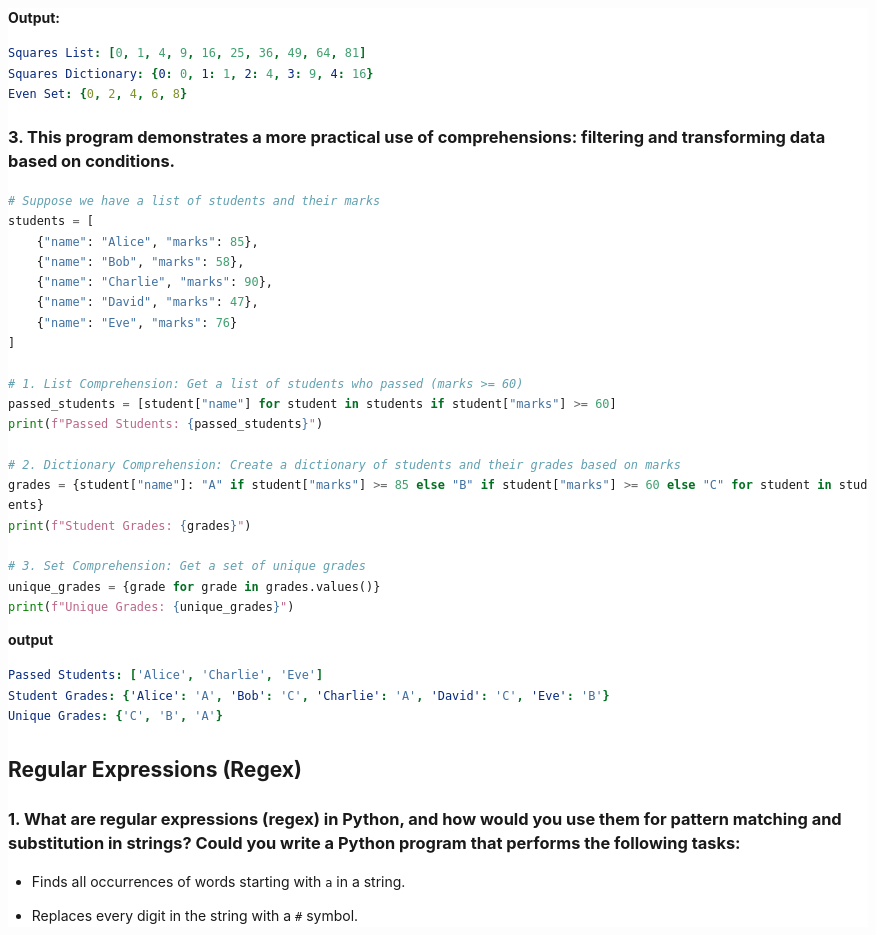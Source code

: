 **Output:**

```yaml
Squares List: [0, 1, 4, 9, 16, 25, 36, 49, 64, 81]
Squares Dictionary: {0: 0, 1: 1, 2: 4, 3: 9, 4: 16}
Even Set: {0, 2, 4, 6, 8}
```

### 3. This program demonstrates a more practical use of comprehensions: filtering and transforming data based on conditions.

```python
# Suppose we have a list of students and their marks
students = [
    {"name": "Alice", "marks": 85},
    {"name": "Bob", "marks": 58},
    {"name": "Charlie", "marks": 90},
    {"name": "David", "marks": 47},
    {"name": "Eve", "marks": 76}
]

# 1. List Comprehension: Get a list of students who passed (marks >= 60)
passed_students = [student["name"] for student in students if student["marks"] >= 60]
print(f"Passed Students: {passed_students}")

# 2. Dictionary Comprehension: Create a dictionary of students and their grades based on marks
grades = {student["name"]: "A" if student["marks"] >= 85 else "B" if student["marks"] >= 60 else "C" for student in students}
print(f"Student Grades: {grades}")

# 3. Set Comprehension: Get a set of unique grades
unique_grades = {grade for grade in grades.values()}
print(f"Unique Grades: {unique_grades}")
```

**output**

```yaml
Passed Students: ['Alice', 'Charlie', 'Eve']
Student Grades: {'Alice': 'A', 'Bob': 'C', 'Charlie': 'A', 'David': 'C', 'Eve': 'B'}
Unique Grades: {'C', 'B', 'A'}
```

##  Regular Expressions (Regex)

### 1. What are regular expressions (regex) in Python, and how would you use them for pattern matching and substitution in strings? Could you write a Python program that performs the following tasks:

- Finds all occurrences of words starting with `a` in a string.

- Replaces every digit in the string with a `#` symbol.
